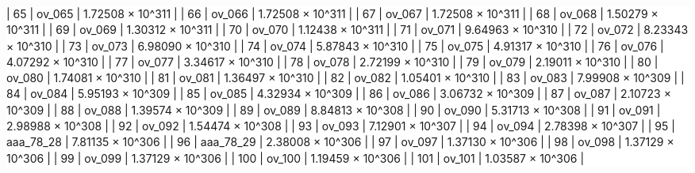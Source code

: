 | 65 | ov_065 | 1.72508 × 10^311 |
| 66 | ov_066 | 1.72508 × 10^311 |
| 67 | ov_067 | 1.72508 × 10^311 |
| 68 | ov_068 | 1.50279 × 10^311 |
| 69 | ov_069 | 1.30312 × 10^311 |
| 70 | ov_070 | 1.12438 × 10^311 |
| 71 | ov_071 | 9.64963 × 10^310 |
| 72 | ov_072 | 8.23343 × 10^310 |
| 73 | ov_073 | 6.98090 × 10^310 |
| 74 | ov_074 | 5.87843 × 10^310 |
| 75 | ov_075 | 4.91317 × 10^310 |
| 76 | ov_076 | 4.07292 × 10^310 |
| 77 | ov_077 | 3.34617 × 10^310 |
| 78 | ov_078 | 2.72199 × 10^310 |
| 79 | ov_079 | 2.19011 × 10^310 |
| 80 | ov_080 | 1.74081 × 10^310 |
| 81 | ov_081 | 1.36497 × 10^310 |
| 82 | ov_082 | 1.05401 × 10^310 |
| 83 | ov_083 | 7.99908 × 10^309 |
| 84 | ov_084 | 5.95193 × 10^309 |
| 85 | ov_085 | 4.32934 × 10^309 |
| 86 | ov_086 | 3.06732 × 10^309 |
| 87 | ov_087 | 2.10723 × 10^309 |
| 88 | ov_088 | 1.39574 × 10^309 |
| 89 | ov_089 | 8.84813 × 10^308 |
| 90 | ov_090 | 5.31713 × 10^308 |
| 91 | ov_091 | 2.98988 × 10^308 |
| 92 | ov_092 | 1.54474 × 10^308 |
| 93 | ov_093 | 7.12901 × 10^307 |
| 94 | ov_094 | 2.78398 × 10^307 |
| 95 | aaa_78_28 | 7.81135 × 10^306 |
| 96 | aaa_78_29 | 2.38008 × 10^306 |
| 97 | ov_097 | 1.37130 × 10^306 |
| 98 | ov_098 | 1.37129 × 10^306 |
| 99 | ov_099 | 1.37129 × 10^306 |
| 100 | ov_100 | 1.19459 × 10^306 |
| 101 | ov_101 | 1.03587 × 10^306 |